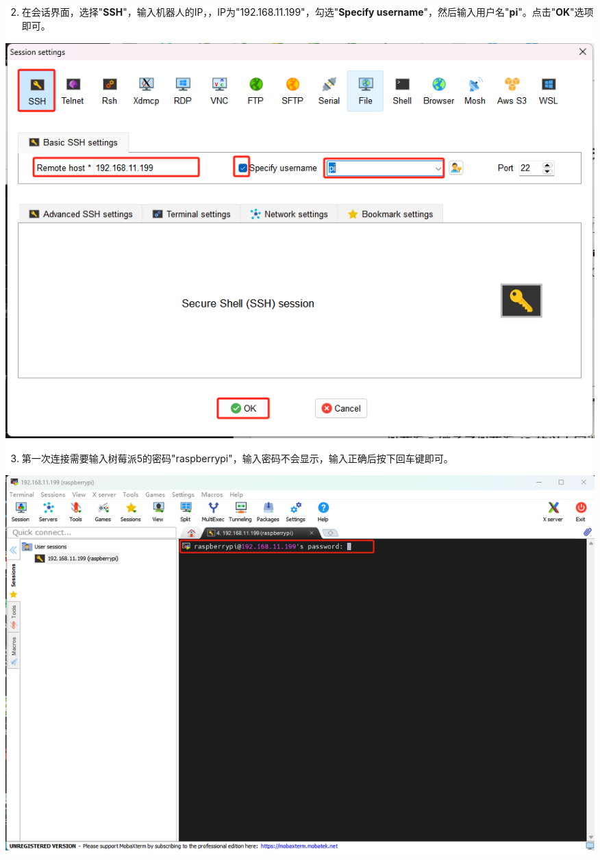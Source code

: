 2)  在会话界面，选择"**SSH**"，输入机器人的IP，，IP为"192.168.11.199"，勾选"**Specify username**"，然后输入用户名"**pi**"。点击"**OK**"选项即可。

<img src="../_static/media/chapter_5/section_4/image11.png"  />

3)  第一次连接需要输入树莓派5的密码"raspberrypi"，输入密码不会显示，输入正确后按下回车键即可。

<img src="../_static/media/chapter_5/section_4/image12.png"  />